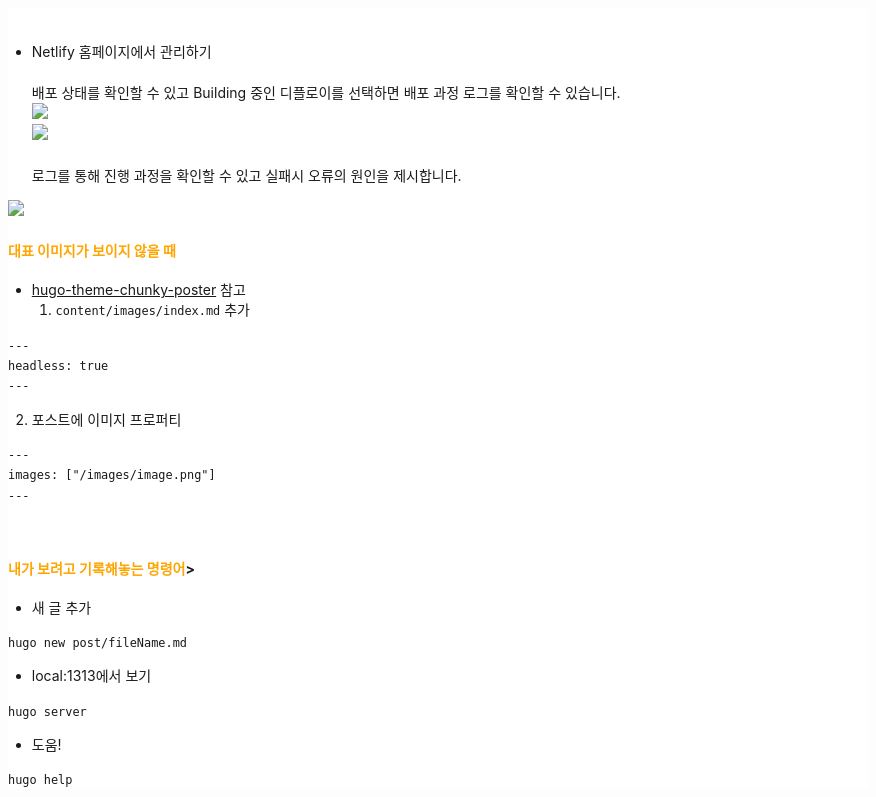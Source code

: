 <br>

* Netlify 홈페이지에서 관리하기 <br><br>
배포 상태를 확인할 수 있고 Building 중인 디플로이를 선택하면 배포 과정 로그를 확인할 수 있습니다. <br> 
<img src="https://i.imgur.com/PWl6A92.png" style="width:50%"><br>
<img src="https://i.imgur.com/ldyI3CP.png" style="width:50%"><br><br>
로그를 통해 진행 과정을 확인할 수 있고 실패시 오류의 원인을 제시합니다.  

<img src="https://i.imgur.com/0E1QRkw.png" style="width:49%"><br>

#### <span style="color: orange">대표 이미지가 보이지 않을 때</span>

- [hugo-theme-chunky-poster](https://themes.gohugo.io/hugo-theme-chunky-poster/) 참고
  1. `content/images/index.md` 추가
```html
---
headless: true
---
```
  2. 포스트에 이미지 프로퍼티 
```html
---
images: ["/images/image.png"]
---
```
<br>

#### <span style="color: orange">내가 보려고 기록해놓는 명령어</span>>

* 새 글 추가
```terminal
hugo new post/fileName.md
```
* local:1313에서 보기
```terminal
hugo server
```
* 도움!
```terminal
hugo help
```